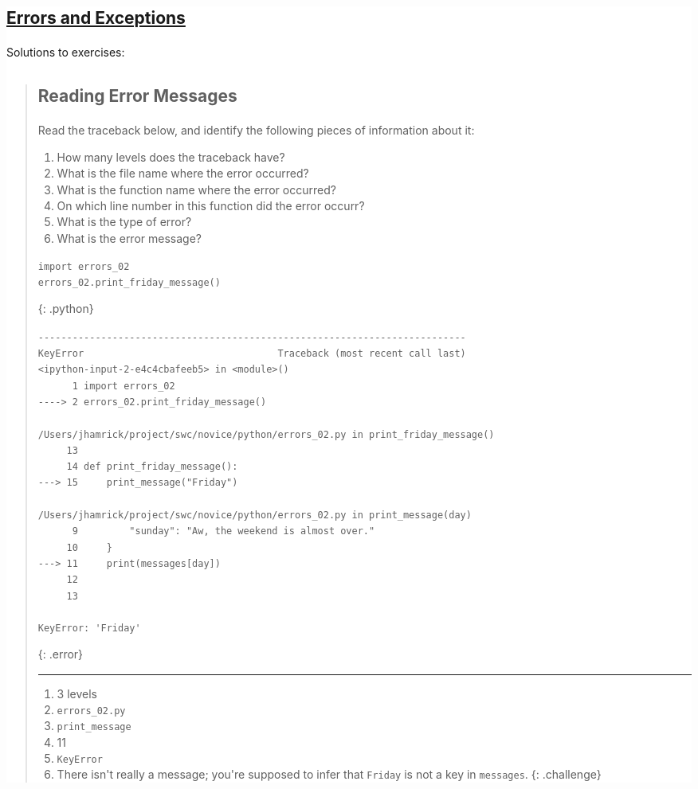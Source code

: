 ## [Errors and Exceptions](07-errors.html)

Solutions to exercises:

> ## Reading Error Messages
>
> Read the traceback below, and identify the following pieces of information about it:
>
> 1.  How many levels does the traceback have?
> 2.  What is the file name where the error occurred?
> 3.  What is the function name where the error occurred?
> 4.  On which line number in this function did the error occurr?
> 5.  What is the type of error?
> 6.  What is the error message?
>
> ~~~
> import errors_02
> errors_02.print_friday_message()
> ~~~
> {: .python}
>
> ~~~
> ---------------------------------------------------------------------------
> KeyError                                  Traceback (most recent call last)
> <ipython-input-2-e4c4cbafeeb5> in <module>()
>       1 import errors_02
> ----> 2 errors_02.print_friday_message()
>
> /Users/jhamrick/project/swc/novice/python/errors_02.py in print_friday_message()
>      13
>      14 def print_friday_message():
> ---> 15     print_message("Friday")
>
> /Users/jhamrick/project/swc/novice/python/errors_02.py in print_message(day)
>       9         "sunday": "Aw, the weekend is almost over."
>      10     }
> ---> 11     print(messages[day])
>      12
>      13
>
> KeyError: 'Friday'
> ~~~
> {: .error}
>
> ----
>
> 1. 3 levels
> 2. `errors_02.py`
> 3. `print_message`
> 4. 11
> 5. `KeyError`
> 6. There isn't really a message; you're supposed to infer that `Friday` is not a key in `messages`.
{: .challenge}
